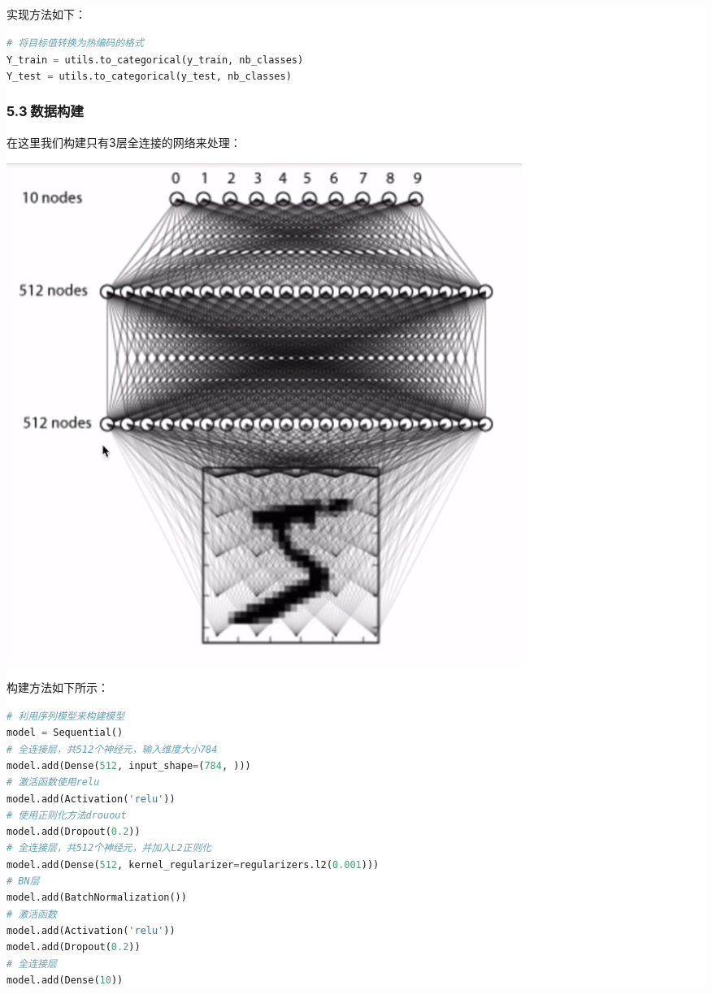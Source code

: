 实现方法如下：

~~~ python
# 将目标值转换为热编码的格式
Y_train = utils.to_categorical(y_train, nb_classes)
Y_test = utils.to_categorical(y_test, nb_classes)
~~~



### 5.3 数据构建

在这里我们构建只有3层全连接的网络来处理：

![image47](./image/image47.png)

构建方法如下所示：

~~~ python
# 利用序列模型来构建模型
model = Sequential()
# 全连接层，共512个神经元，输入维度大小784
model.add(Dense(512, input_shape=(784, )))
# 激活函数使用relu
model.add(Activation('relu'))
# 使用正则化方法drouout
model.add(Dropout(0.2))
# 全连接层，共512个神经元，并加入L2正则化
model.add(Dense(512, kernel_regularizer=regularizers.l2(0.001)))
# BN层
model.add(BatchNormalization())
# 激活函数
model.add(Activation('relu'))
model.add(Dropout(0.2))
# 全连接层
model.add(Dense(10))
~~~